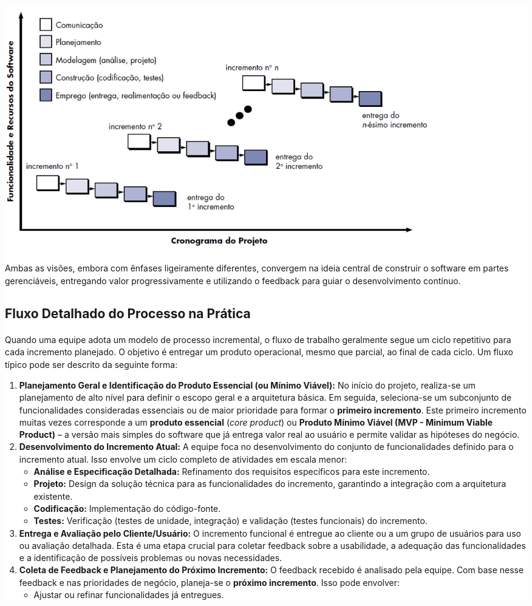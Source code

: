 <img width="700px" src="./img/03-modelo-pressman.png">
</div>

Ambas as visões, embora com ênfases ligeiramente diferentes, convergem na ideia central de construir o software em partes gerenciáveis, entregando valor progressivamente e utilizando o feedback para guiar o desenvolvimento contínuo.

## Fluxo Detalhado do Processo na Prática

Quando uma equipe adota um modelo de processo incremental, o fluxo de trabalho geralmente segue um ciclo repetitivo para cada incremento planejado. O objetivo é entregar um produto operacional, mesmo que parcial, ao final de cada ciclo. Um fluxo típico pode ser descrito da seguinte forma:

1. **Planejamento Geral e Identificação do Produto Essencial (ou Mínimo Viável):** No início do projeto, realiza-se um planejamento de alto nível para definir o escopo geral e a arquitetura básica. Em seguida, seleciona-se um subconjunto de funcionalidades consideradas essenciais ou de maior prioridade para formar o **primeiro incremento**. Este primeiro incremento muitas vezes corresponde a um **produto essencial** (_core product_) ou **Produto Mínimo Viável (MVP - Minimum Viable Product)** – a versão mais simples do software que já entrega valor real ao usuário e permite validar as hipóteses do negócio.
2. **Desenvolvimento do Incremento Atual:** A equipe foca no desenvolvimento do conjunto de funcionalidades definido para o incremento atual. Isso envolve um ciclo completo de atividades em escala menor:
    - **Análise e Especificação Detalhada:** Refinamento dos requisitos específicos para este incremento.
    - **Projeto:** Design da solução técnica para as funcionalidades do incremento, garantindo a integração com a arquitetura existente.
    - **Codificação:** Implementação do código-fonte.
    - **Testes:** Verificação (testes de unidade, integração) e validação (testes funcionais) do incremento.
3. **Entrega e Avaliação pelo Cliente/Usuário:** O incremento funcional é entregue ao cliente ou a um grupo de usuários para uso ou avaliação detalhada. Esta é uma etapa crucial para coletar feedback sobre a usabilidade, a adequação das funcionalidades e a identificação de possíveis problemas ou novas necessidades.
4. **Coleta de Feedback e Planejamento do Próximo Incremento:** O feedback recebido é analisado pela equipe. Com base nesse feedback e nas prioridades de negócio, planeja-se o **próximo incremento**. Isso pode envolver:
    - Ajustar ou refinar funcionalidades já entregues.